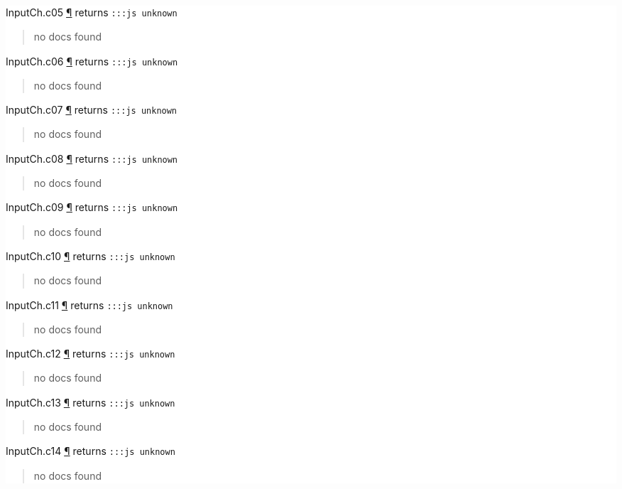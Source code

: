 <endpoint module="luxe: input" class="InputCh" signature="c05"></endpoint>
<signature id="InputCh.c05">InputCh.c05
<a class="headerlink" href="#InputCh.c05" title="Permanent link">¶</a></signature>
<span class='api_ret'>returns</span> `:::js unknown`
> no docs found   

<endpoint module="luxe: input" class="InputCh" signature="c06"></endpoint>
<signature id="InputCh.c06">InputCh.c06
<a class="headerlink" href="#InputCh.c06" title="Permanent link">¶</a></signature>
<span class='api_ret'>returns</span> `:::js unknown`
> no docs found   

<endpoint module="luxe: input" class="InputCh" signature="c07"></endpoint>
<signature id="InputCh.c07">InputCh.c07
<a class="headerlink" href="#InputCh.c07" title="Permanent link">¶</a></signature>
<span class='api_ret'>returns</span> `:::js unknown`
> no docs found   

<endpoint module="luxe: input" class="InputCh" signature="c08"></endpoint>
<signature id="InputCh.c08">InputCh.c08
<a class="headerlink" href="#InputCh.c08" title="Permanent link">¶</a></signature>
<span class='api_ret'>returns</span> `:::js unknown`
> no docs found   

<endpoint module="luxe: input" class="InputCh" signature="c09"></endpoint>
<signature id="InputCh.c09">InputCh.c09
<a class="headerlink" href="#InputCh.c09" title="Permanent link">¶</a></signature>
<span class='api_ret'>returns</span> `:::js unknown`
> no docs found   

<endpoint module="luxe: input" class="InputCh" signature="c10"></endpoint>
<signature id="InputCh.c10">InputCh.c10
<a class="headerlink" href="#InputCh.c10" title="Permanent link">¶</a></signature>
<span class='api_ret'>returns</span> `:::js unknown`
> no docs found   

<endpoint module="luxe: input" class="InputCh" signature="c11"></endpoint>
<signature id="InputCh.c11">InputCh.c11
<a class="headerlink" href="#InputCh.c11" title="Permanent link">¶</a></signature>
<span class='api_ret'>returns</span> `:::js unknown`
> no docs found   

<endpoint module="luxe: input" class="InputCh" signature="c12"></endpoint>
<signature id="InputCh.c12">InputCh.c12
<a class="headerlink" href="#InputCh.c12" title="Permanent link">¶</a></signature>
<span class='api_ret'>returns</span> `:::js unknown`
> no docs found   

<endpoint module="luxe: input" class="InputCh" signature="c13"></endpoint>
<signature id="InputCh.c13">InputCh.c13
<a class="headerlink" href="#InputCh.c13" title="Permanent link">¶</a></signature>
<span class='api_ret'>returns</span> `:::js unknown`
> no docs found   

<endpoint module="luxe: input" class="InputCh" signature="c14"></endpoint>
<signature id="InputCh.c14">InputCh.c14
<a class="headerlink" href="#InputCh.c14" title="Permanent link">¶</a></signature>
<span class='api_ret'>returns</span> `:::js unknown`
> no docs found   
